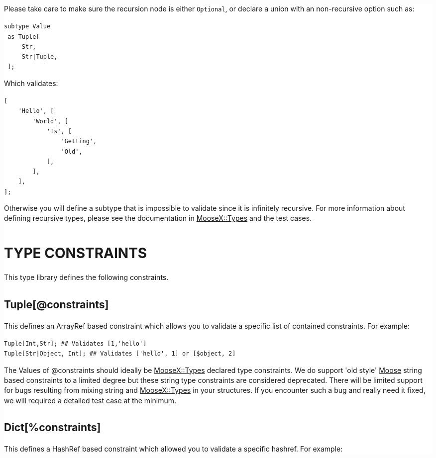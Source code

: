Please take care to make sure the recursion node is either `Optional`, or declare
a union with an non-recursive option such as:

    subtype Value
     as Tuple[
         Str,
         Str|Tuple,
     ];

Which validates:

    [
        'Hello', [
            'World', [
                'Is', [
                    'Getting',
                    'Old',
                ],
            ],
        ],
    ];

Otherwise you will define a subtype that is impossible to validate since it is
infinitely recursive.  For more information about defining recursive types,
please see the documentation in [MooseX::Types](http://search.cpan.org/perldoc?MooseX::Types) and the test cases.

# TYPE CONSTRAINTS

This type library defines the following constraints.

## Tuple\[@constraints\]

This defines an ArrayRef based constraint which allows you to validate a specific
list of contained constraints.  For example:

    Tuple[Int,Str]; ## Validates [1,'hello']
    Tuple[Str|Object, Int]; ## Validates ['hello', 1] or [$object, 2]

The Values of @constraints should ideally be [MooseX::Types](http://search.cpan.org/perldoc?MooseX::Types) declared type
constraints.  We do support 'old style' [Moose](http://search.cpan.org/perldoc?Moose) string based constraints to a
limited degree but these string type constraints are considered deprecated.
There will be limited support for bugs resulting from mixing string and
[MooseX::Types](http://search.cpan.org/perldoc?MooseX::Types) in your structures.  If you encounter such a bug and really
need it fixed, we will required a detailed test case at the minimum.

## Dict\[%constraints\]

This defines a HashRef based constraint which allowed you to validate a specific
hashref.  For example:
